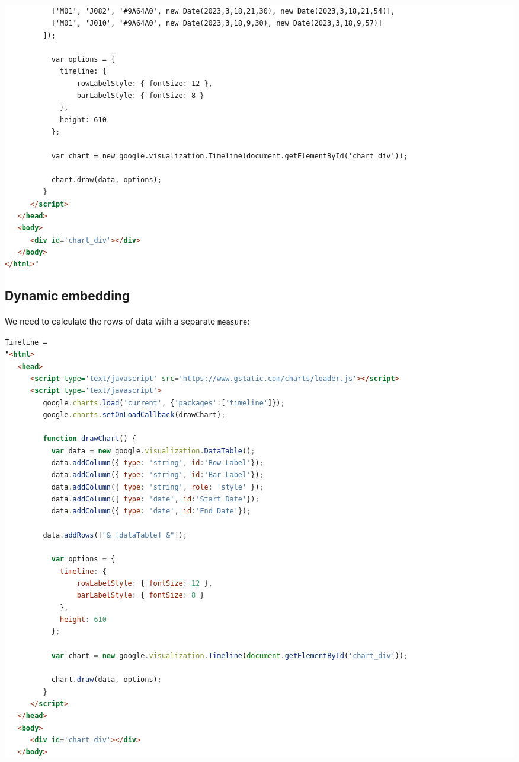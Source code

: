 ```html
           ['M01', 'J082', '#9A64A0', new Date(2023,3,18,21,30), new Date(2023,3,18,21,54)],
           ['M01', 'J010', '#9A64A0', new Date(2023,3,18,9,30), new Date(2023,3,18,9,57)]
         ]);
         
           var options = {
             timeline: { 
                 rowLabelStyle: { fontSize: 12 },
                 barLabelStyle: { fontSize: 8 } 
             },
             height: 610
           };
         
           var chart = new google.visualization.Timeline(document.getElementById('chart_div'));
         
           chart.draw(data, options);
         }
      </script>
   </head>
   <body>
      <div id='chart_div'></div>
   </body>
</html>"
```

## Dynamic embedding
We need to calculate the rows of data with a separate `measure`:
```html
Timeline =
"<html>
   <head>
      <script type='text/javascript' src='https://www.gstatic.com/charts/loader.js'></script>
      <script type='text/javascript'>
         google.charts.load('current', {'packages':['timeline']});
         google.charts.setOnLoadCallback(drawChart);
         
         function drawChart() {
           var data = new google.visualization.DataTable();
           data.addColumn({ type: 'string', id:'Row Label'});
           data.addColumn({ type: 'string', id:'Bar Label'});
           data.addColumn({ type: 'string', role: 'style' });
           data.addColumn({ type: 'date', id:'Start Date'});
           data.addColumn({ type: 'date', id:'End Date'});
         
         data.addRows(["& [dataTable] &"]);
         
           var options = {
             timeline: { 
                 rowLabelStyle: { fontSize: 12 },
                 barLabelStyle: { fontSize: 8 } 
             },
             height: 610
           };
         
           var chart = new google.visualization.Timeline(document.getElementById('chart_div'));
         
           chart.draw(data, options);
         }
      </script>
   </head>
   <body>
      <div id='chart_div'></div>
   </body>
```